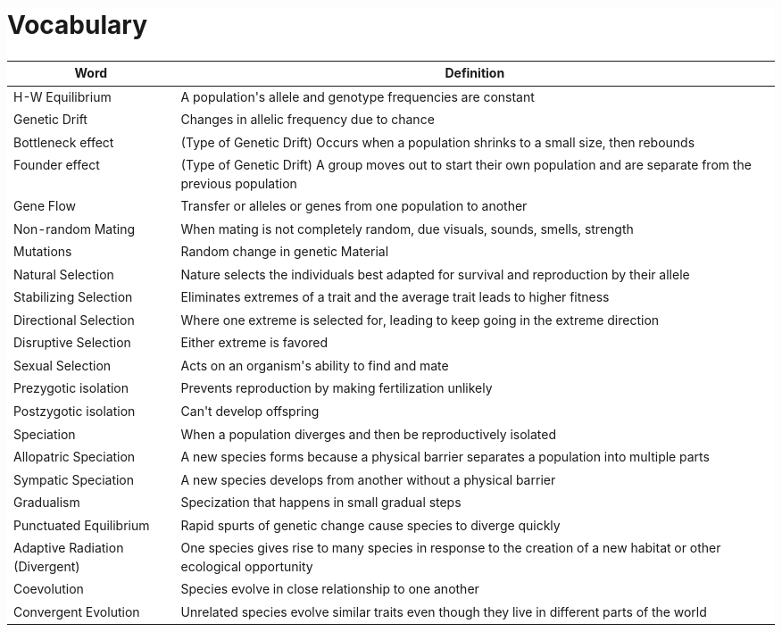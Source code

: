 
# Vocabulary
| Word                           | Definition                                                                                                            |
| ------------------------------ | --------------------------------------------------------------------------------------------------------------------- |
| H-W Equilibrium                | A population's allele and genotype frequencies are constant                                                           |
| Genetic Drift                  | Changes in allelic frequency due to chance                                                                            |
| Bottleneck effect              | (Type of Genetic Drift) Occurs when a population shrinks to a small size, then rebounds                               |
| Founder effect                 | (Type of Genetic Drift) A group moves out to start their own population and are separate from the previous population |
| Gene Flow                      | Transfer or alleles or genes from one population to another                                                           |
| Non-random Mating              | When mating is not completely random, due visuals, sounds, smells, strength                                           |
| Mutations                      | Random change in genetic Material                                                                                     |
| Natural Selection              | Nature selects the individuals best adapted for survival and reproduction by their allele                             |
| Stabilizing Selection          | Eliminates extremes of a trait and the average trait leads to higher fitness                                          |
| Directional Selection          | Where one extreme is selected for, leading to keep going in the extreme direction                                     |
| Disruptive Selection           | Either extreme is favored                                                                                             |
| Sexual Selection               | Acts on an organism's ability to find and mate                                                                        |
| Prezygotic isolation           | Prevents reproduction by making fertilization unlikely                                                                |
| Postzygotic isolation          | Can't develop offspring                                                                                               |
| Speciation                     | When a population diverges and then be reproductively isolated                                                        |
| Allopatric Speciation          | A new species forms because a physical barrier separates a population into multiple parts                             |
| Sympatic Speciation            | A new species develops from another without a physical barrier                                                        |
| Gradualism                     | Specization that happens in small gradual steps                                                                       |
| Punctuated Equilibrium         | Rapid spurts of genetic change cause species to diverge quickly                                                       |
| Adaptive Radiation (Divergent) | One species gives rise to many species in response to the creation of a new habitat or other ecological opportunity   |
| Coevolution                    | Species evolve in close relationship to one another                                                                   |
| Convergent Evolution           | Unrelated species evolve similar traits even though they live in different parts of the world                         |